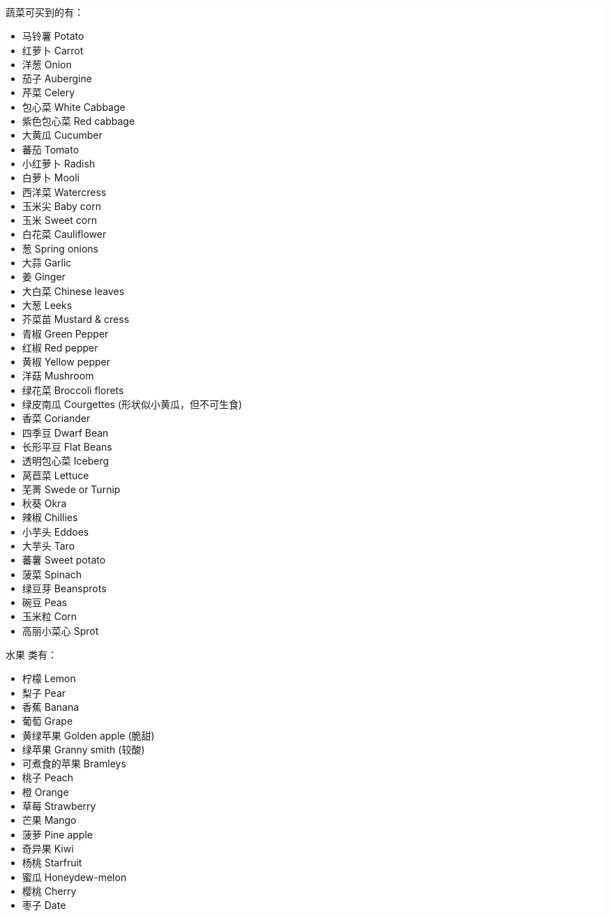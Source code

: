 蔬菜可买到的有：

+ 马铃薯 Potato
+ 红萝卜 Carrot
+ 洋葱 Onion
+ 茄子 Aubergine
+ 芹菜 Celery
+ 包心菜 White Cabbage
+ 紫色包心菜 Red cabbage
+ 大黄瓜 Cucumber
+ 蕃茄 Tomato
+ 小红萝卜 Radish
+ 白萝卜 Mooli
+ 西洋菜 Watercress
+ 玉米尖 Baby corn
+ 玉米 Sweet corn
+ 白花菜 Cauliflower
+ 葱 Spring onions
+ 大蒜 Garlic
+ 姜 Ginger
+ 大白菜 Chinese leaves
+ 大葱 Leeks
+ 芥菜苗 Mustard & cress
+ 青椒 Green Pepper
+ 红椒 Red pepper
+ 黄椒 Yellow pepper
+ 洋菇 Mushroom
+ 绿花菜 Broccoli florets
+ 绿皮南瓜 Courgettes (形状似小黄瓜，但不可生食)
+ 香菜 Coriander
+ 四季豆 Dwarf Bean
+ 长形平豆 Flat Beans
+ 透明包心菜 Iceberg
+ 莴苣菜 Lettuce
+ 芜菁 Swede or Turnip
+ 秋葵 Okra
+ 辣椒 Chillies
+ 小芋头 Eddoes
+ 大芋头 Taro
+ 蕃薯 Sweet potato
+ 菠菜 Spinach
+ 绿豆芽 Beansprots
+ 碗豆 Peas
+ 玉米粒 Corn
+ 高丽小菜心 Sprot

水果 类有：

+ 柠檬 Lemon
+ 梨子 Pear
+ 香蕉 Banana
+ 葡萄 Grape
+ 黄绿苹果 Golden apple (脆甜)
+ 绿苹果 Granny smith (较酸)
+ 可煮食的苹果 Bramleys
+ 桃子 Peach
+ 橙 Orange
+ 草莓 Strawberry
+ 芒果 Mango
+ 菠萝 Pine apple
+ 奇异果 Kiwi
+ 杨桃 Starfruit
+ 蜜瓜 Honeydew-melon
+ 樱桃 Cherry
+ 枣子 Date